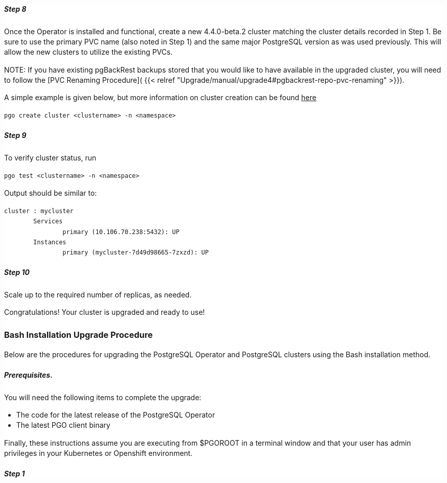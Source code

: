 ##### Step 8

Once the Operator is installed and functional, create a new 4.4.0-beta.2 cluster matching the cluster details recorded in Step 1. Be sure to use the primary PVC name (also noted in Step 1) and the same major PostgreSQL version as was used previously. This will allow the new clusters to utilize the existing PVCs. 

NOTE: If you have existing pgBackRest backups stored that you would like to have available in the upgraded cluster, you will need to follow the [PVC Renaming Procedure]( {{< relref "Upgrade/manual/upgrade4#pgbackrest-repo-pvc-renaming" >}}).

A simple example is given below, but more information on cluster creation can be found [here](/pgo-client/common-tasks#creating-a-postgresql-cluster)

```
pgo create cluster <clustername> -n <namespace>
```

##### Step 9

To verify cluster status, run

```
pgo test <clustername> -n <namespace>
```

Output should be similar to:

```
cluster : mycluster
        Services
                primary (10.106.70.238:5432): UP
        Instances
                primary (mycluster-7d49d98665-7zxzd): UP
```

##### Step 10

Scale up to the required number of replicas, as needed.

Congratulations! Your cluster is upgraded and ready to use!

### Bash Installation Upgrade Procedure 

Below are the procedures for upgrading the PostgreSQL Operator and PostgreSQL clusters using the Bash installation method.

##### Prerequisites.

You will need the following items to complete the upgrade:

* The code for the latest release of the PostgreSQL Operator
* The latest PGO client binary

Finally, these instructions assume you are executing from $PGOROOT in a terminal window and that your user has admin privileges in your Kubernetes or Openshift environment.

##### Step 1
